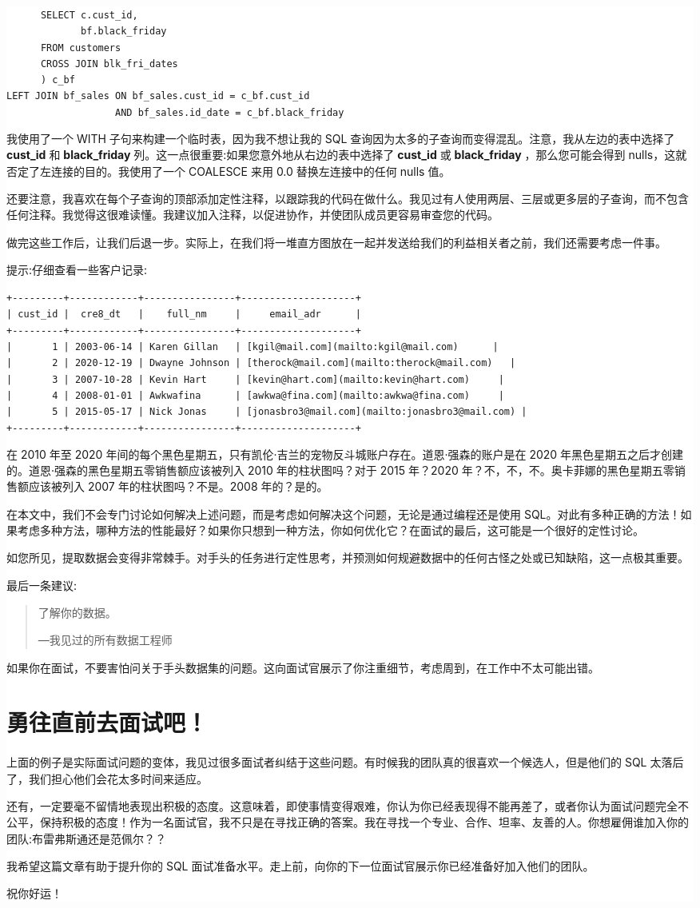 ```
      SELECT c.cust_id,
             bf.black_friday
      FROM customers
      CROSS JOIN blk_fri_dates
      ) c_bf
LEFT JOIN bf_sales ON bf_sales.cust_id = c_bf.cust_id
                   AND bf_sales.id_date = c_bf.black_friday
```

我使用了一个 WITH 子句来构建一个临时表，因为我不想让我的 SQL 查询因为太多的子查询而变得混乱。注意，我从左边的表中选择了 **cust_id** 和 **black_friday** 列。这一点很重要:如果您意外地从右边的表中选择了 **cust_id** 或 **black_friday** ，那么您可能会得到 nulls，这就否定了左连接的目的。我使用了一个 COALESCE 来用 0.0 替换左连接中的任何 nulls 值。

还要注意，我喜欢在每个子查询的顶部添加定性注释，以跟踪我的代码在做什么。我见过有人使用两层、三层或更多层的子查询，而不包含任何注释。我觉得这很难读懂。我建议加入注释，以促进协作，并使团队成员更容易审查您的代码。

做完这些工作后，让我们后退一步。实际上，在我们将一堆直方图放在一起并发送给我们的利益相关者之前，我们还需要考虑一件事。

提示:仔细查看一些客户记录:

```
+---------+------------+----------------+--------------------+
| cust_id |  cre8_dt   |    full_nm     |     email_adr      |
+---------+------------+----------------+--------------------+
|       1 | 2003-06-14 | Karen Gillan   | [kgil@mail.com](mailto:kgil@mail.com)      |
|       2 | 2020-12-19 | Dwayne Johnson | [therock@mail.com](mailto:therock@mail.com)   |
|       3 | 2007-10-28 | Kevin Hart     | [kevin@hart.com](mailto:kevin@hart.com)     |
|       4 | 2008-01-01 | Awkwafina      | [awkwa@fina.com](mailto:awkwa@fina.com)     |
|       5 | 2015-05-17 | Nick Jonas     | [jonasbro3@mail.com](mailto:jonasbro3@mail.com) |
+---------+------------+----------------+--------------------+
```

在 2010 年至 2020 年间的每个黑色星期五，只有凯伦·吉兰的宠物反斗城账户存在。道恩·强森的账户是在 2020 年黑色星期五之后才创建的。道恩·强森的黑色星期五零销售额应该被列入 2010 年的柱状图吗？对于 2015 年？2020 年？不，不，不。奥卡菲娜的黑色星期五零销售额应该被列入 2007 年的柱状图吗？不是。2008 年的？是的。

在本文中，我们不会专门讨论如何解决上述问题，而是考虑如何解决这个问题，无论是通过编程还是使用 SQL。对此有多种正确的方法！如果考虑多种方法，哪种方法的性能最好？如果你只想到一种方法，你如何优化它？在面试的最后，这可能是一个很好的定性讨论。

如您所见，提取数据会变得非常棘手。对手头的任务进行定性思考，并预测如何规避数据中的任何古怪之处或已知缺陷，这一点极其重要。

最后一条建议:

> 了解你的数据。
> 
> —我见过的所有数据工程师

如果你在面试，不要害怕问关于手头数据集的问题。这向面试官展示了你注重细节，考虑周到，在工作中不太可能出错。

# 勇往直前去面试吧！

上面的例子是实际面试问题的变体，我见过很多面试者纠结于这些问题。有时候我的团队真的很喜欢一个候选人，但是他们的 SQL 太落后了，我们担心他们会花太多时间来适应。

还有，一定要毫不留情地表现出积极的态度。这意味着，即使事情变得艰难，你认为你已经表现得不能再差了，或者你认为面试问题完全不公平，保持积极的态度！作为一名面试官，我不只是在寻找正确的答案。我在寻找一个专业、合作、坦率、友善的人。你想雇佣谁加入你的团队:布雷弗斯通还是范佩尔？？

我希望这篇文章有助于提升你的 SQL 面试准备水平。走上前，向你的下一位面试官展示你已经准备好加入他们的团队。

祝你好运！